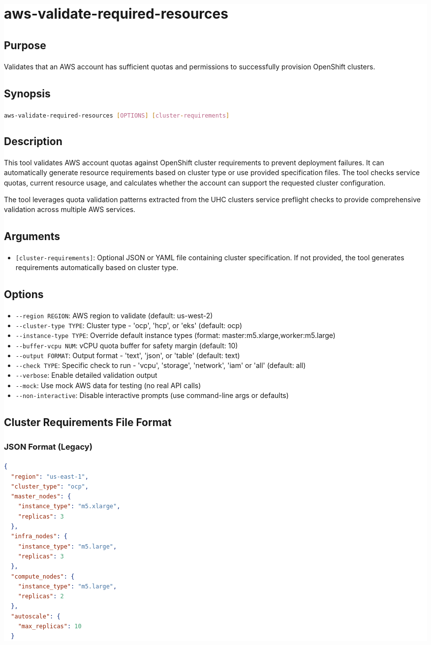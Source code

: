 # aws-validate-required-resources

## Purpose
Validates that an AWS account has sufficient quotas and permissions to successfully provision OpenShift clusters.

## Synopsis
```bash
aws-validate-required-resources [OPTIONS] [cluster-requirements]
```

## Description
This tool validates AWS account quotas against OpenShift cluster requirements to prevent deployment failures. It can automatically generate resource requirements based on cluster type or use provided specification files. The tool checks service quotas, current resource usage, and calculates whether the account can support the requested cluster configuration.

The tool leverages quota validation patterns extracted from the UHC clusters service preflight checks to provide comprehensive validation across multiple AWS services.

## Arguments
- `[cluster-requirements]`: Optional JSON or YAML file containing cluster specification. If not provided, the tool generates requirements automatically based on cluster type.

## Options
- `--region REGION`: AWS region to validate (default: us-west-2)
- `--cluster-type TYPE`: Cluster type - 'ocp', 'hcp', or 'eks' (default: ocp)
- `--instance-type TYPE`: Override default instance types (format: master:m5.xlarge,worker:m5.large)
- `--buffer-vcpu NUM`: vCPU quota buffer for safety margin (default: 10)
- `--output FORMAT`: Output format - 'text', 'json', or 'table' (default: text)
- `--check TYPE`: Specific check to run - 'vcpu', 'storage', 'network', 'iam' or 'all' (default: all)
- `--verbose`: Enable detailed validation output
- `--mock`: Use mock AWS data for testing (no real API calls)
- `--non-interactive`: Disable interactive prompts (use command-line args or defaults)

## Cluster Requirements File Format

### JSON Format (Legacy)
```json
{
  "region": "us-east-1",
  "cluster_type": "ocp",
  "master_nodes": {
    "instance_type": "m5.xlarge",
    "replicas": 3
  },
  "infra_nodes": {
    "instance_type": "m5.large", 
    "replicas": 3
  },
  "compute_nodes": {
    "instance_type": "m5.large",
    "replicas": 2
  },
  "autoscale": {
    "max_replicas": 10
  }
```